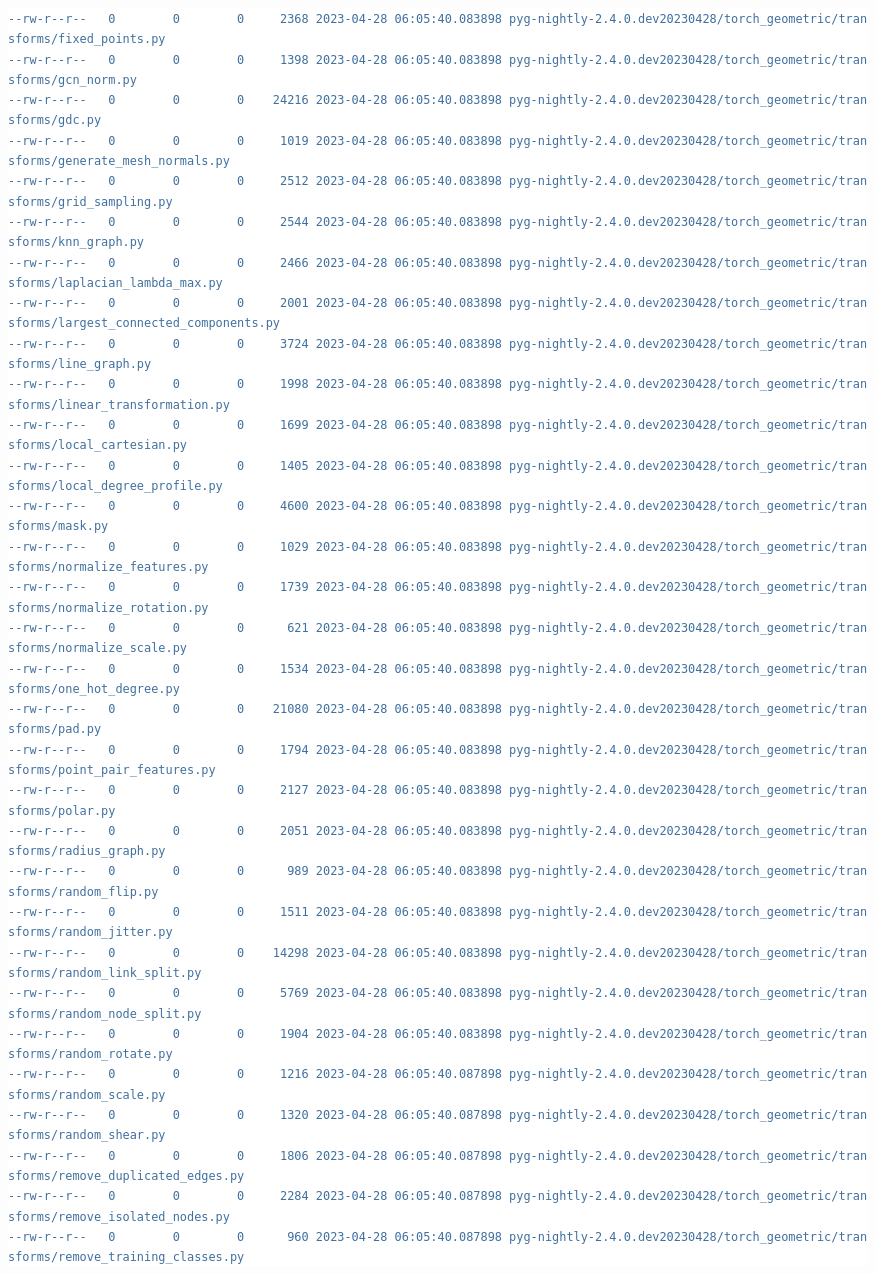 ```diff
--rw-r--r--   0        0        0     2368 2023-04-28 06:05:40.083898 pyg-nightly-2.4.0.dev20230428/torch_geometric/transforms/fixed_points.py
--rw-r--r--   0        0        0     1398 2023-04-28 06:05:40.083898 pyg-nightly-2.4.0.dev20230428/torch_geometric/transforms/gcn_norm.py
--rw-r--r--   0        0        0    24216 2023-04-28 06:05:40.083898 pyg-nightly-2.4.0.dev20230428/torch_geometric/transforms/gdc.py
--rw-r--r--   0        0        0     1019 2023-04-28 06:05:40.083898 pyg-nightly-2.4.0.dev20230428/torch_geometric/transforms/generate_mesh_normals.py
--rw-r--r--   0        0        0     2512 2023-04-28 06:05:40.083898 pyg-nightly-2.4.0.dev20230428/torch_geometric/transforms/grid_sampling.py
--rw-r--r--   0        0        0     2544 2023-04-28 06:05:40.083898 pyg-nightly-2.4.0.dev20230428/torch_geometric/transforms/knn_graph.py
--rw-r--r--   0        0        0     2466 2023-04-28 06:05:40.083898 pyg-nightly-2.4.0.dev20230428/torch_geometric/transforms/laplacian_lambda_max.py
--rw-r--r--   0        0        0     2001 2023-04-28 06:05:40.083898 pyg-nightly-2.4.0.dev20230428/torch_geometric/transforms/largest_connected_components.py
--rw-r--r--   0        0        0     3724 2023-04-28 06:05:40.083898 pyg-nightly-2.4.0.dev20230428/torch_geometric/transforms/line_graph.py
--rw-r--r--   0        0        0     1998 2023-04-28 06:05:40.083898 pyg-nightly-2.4.0.dev20230428/torch_geometric/transforms/linear_transformation.py
--rw-r--r--   0        0        0     1699 2023-04-28 06:05:40.083898 pyg-nightly-2.4.0.dev20230428/torch_geometric/transforms/local_cartesian.py
--rw-r--r--   0        0        0     1405 2023-04-28 06:05:40.083898 pyg-nightly-2.4.0.dev20230428/torch_geometric/transforms/local_degree_profile.py
--rw-r--r--   0        0        0     4600 2023-04-28 06:05:40.083898 pyg-nightly-2.4.0.dev20230428/torch_geometric/transforms/mask.py
--rw-r--r--   0        0        0     1029 2023-04-28 06:05:40.083898 pyg-nightly-2.4.0.dev20230428/torch_geometric/transforms/normalize_features.py
--rw-r--r--   0        0        0     1739 2023-04-28 06:05:40.083898 pyg-nightly-2.4.0.dev20230428/torch_geometric/transforms/normalize_rotation.py
--rw-r--r--   0        0        0      621 2023-04-28 06:05:40.083898 pyg-nightly-2.4.0.dev20230428/torch_geometric/transforms/normalize_scale.py
--rw-r--r--   0        0        0     1534 2023-04-28 06:05:40.083898 pyg-nightly-2.4.0.dev20230428/torch_geometric/transforms/one_hot_degree.py
--rw-r--r--   0        0        0    21080 2023-04-28 06:05:40.083898 pyg-nightly-2.4.0.dev20230428/torch_geometric/transforms/pad.py
--rw-r--r--   0        0        0     1794 2023-04-28 06:05:40.083898 pyg-nightly-2.4.0.dev20230428/torch_geometric/transforms/point_pair_features.py
--rw-r--r--   0        0        0     2127 2023-04-28 06:05:40.083898 pyg-nightly-2.4.0.dev20230428/torch_geometric/transforms/polar.py
--rw-r--r--   0        0        0     2051 2023-04-28 06:05:40.083898 pyg-nightly-2.4.0.dev20230428/torch_geometric/transforms/radius_graph.py
--rw-r--r--   0        0        0      989 2023-04-28 06:05:40.083898 pyg-nightly-2.4.0.dev20230428/torch_geometric/transforms/random_flip.py
--rw-r--r--   0        0        0     1511 2023-04-28 06:05:40.083898 pyg-nightly-2.4.0.dev20230428/torch_geometric/transforms/random_jitter.py
--rw-r--r--   0        0        0    14298 2023-04-28 06:05:40.083898 pyg-nightly-2.4.0.dev20230428/torch_geometric/transforms/random_link_split.py
--rw-r--r--   0        0        0     5769 2023-04-28 06:05:40.083898 pyg-nightly-2.4.0.dev20230428/torch_geometric/transforms/random_node_split.py
--rw-r--r--   0        0        0     1904 2023-04-28 06:05:40.083898 pyg-nightly-2.4.0.dev20230428/torch_geometric/transforms/random_rotate.py
--rw-r--r--   0        0        0     1216 2023-04-28 06:05:40.087898 pyg-nightly-2.4.0.dev20230428/torch_geometric/transforms/random_scale.py
--rw-r--r--   0        0        0     1320 2023-04-28 06:05:40.087898 pyg-nightly-2.4.0.dev20230428/torch_geometric/transforms/random_shear.py
--rw-r--r--   0        0        0     1806 2023-04-28 06:05:40.087898 pyg-nightly-2.4.0.dev20230428/torch_geometric/transforms/remove_duplicated_edges.py
--rw-r--r--   0        0        0     2284 2023-04-28 06:05:40.087898 pyg-nightly-2.4.0.dev20230428/torch_geometric/transforms/remove_isolated_nodes.py
--rw-r--r--   0        0        0      960 2023-04-28 06:05:40.087898 pyg-nightly-2.4.0.dev20230428/torch_geometric/transforms/remove_training_classes.py
```